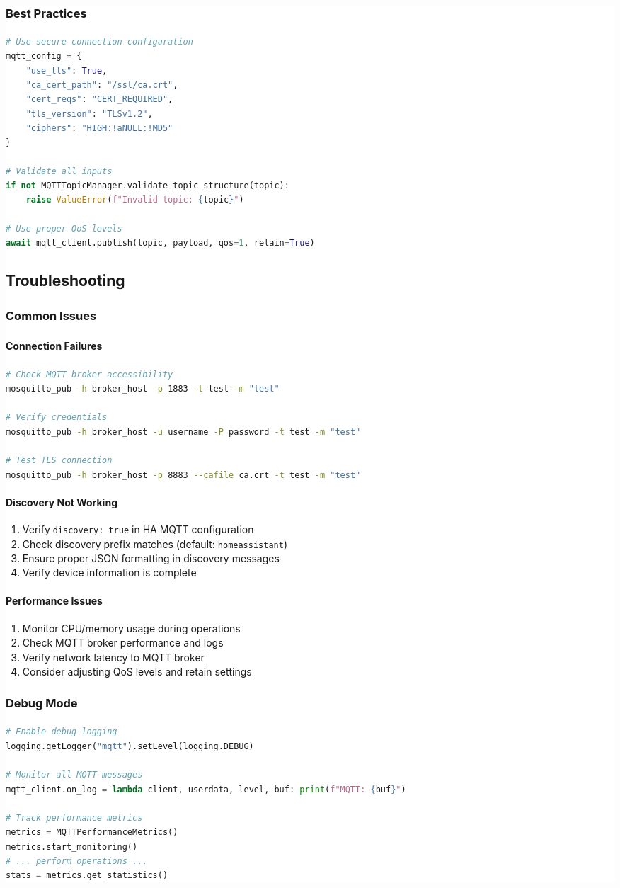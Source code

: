 ### Best Practices
```python
# Use secure connection configuration
mqtt_config = {
    "use_tls": True,
    "ca_cert_path": "/ssl/ca.crt",
    "cert_reqs": "CERT_REQUIRED",
    "tls_version": "TLSv1.2",
    "ciphers": "HIGH:!aNULL:!MD5"
}

# Validate all inputs
if not MQTTTopicManager.validate_topic_structure(topic):
    raise ValueError(f"Invalid topic: {topic}")

# Use proper QoS levels
await mqtt_client.publish(topic, payload, qos=1, retain=True)
```

## Troubleshooting

### Common Issues

#### Connection Failures
```bash
# Check MQTT broker accessibility
mosquitto_pub -h broker_host -p 1883 -t test -m "test"

# Verify credentials
mosquitto_pub -h broker_host -u username -P password -t test -m "test"

# Test TLS connection
mosquitto_pub -h broker_host -p 8883 --cafile ca.crt -t test -m "test"
```

#### Discovery Not Working
1. Verify `discovery: true` in HA MQTT configuration
2. Check discovery prefix matches (default: `homeassistant`)
3. Ensure proper JSON formatting in discovery messages
4. Verify device information is complete

#### Performance Issues
1. Monitor CPU/memory usage during operations
2. Check MQTT broker performance and logs
3. Verify network latency to MQTT broker
4. Consider adjusting QoS levels and retain settings

### Debug Mode

```python
# Enable debug logging
logging.getLogger("mqtt").setLevel(logging.DEBUG)

# Monitor all MQTT messages
mqtt_client.on_log = lambda client, userdata, level, buf: print(f"MQTT: {buf}")

# Track performance metrics
metrics = MQTTPerformanceMetrics()
metrics.start_monitoring()
# ... perform operations ...
stats = metrics.get_statistics()
```
